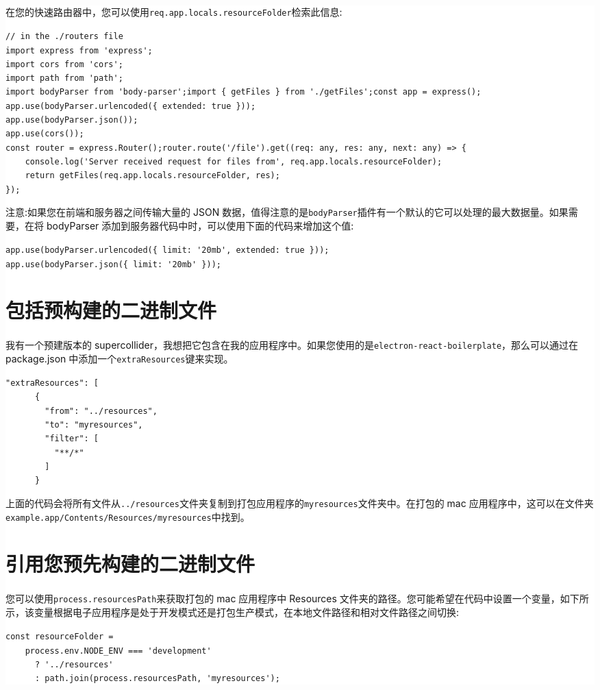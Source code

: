 在您的快速路由器中，您可以使用`req.app.locals.resourceFolder`检索此信息:

```
// in the ./routers file
import express from 'express';
import cors from 'cors';
import path from 'path';
import bodyParser from 'body-parser';import { getFiles } from './getFiles';const app = express();
app.use(bodyParser.urlencoded({ extended: true }));
app.use(bodyParser.json());
app.use(cors());
const router = express.Router();router.route('/file').get((req: any, res: any, next: any) => {
    console.log('Server received request for files from', req.app.locals.resourceFolder);
    return getFiles(req.app.locals.resourceFolder, res);
});
```

注意:如果您在前端和服务器之间传输大量的 JSON 数据，值得注意的是`bodyParser`插件有一个默认的它可以处理的最大数据量。如果需要，在将 bodyParser 添加到服务器代码中时，可以使用下面的代码来增加这个值:

```
app.use(bodyParser.urlencoded({ limit: '20mb', extended: true }));
app.use(bodyParser.json({ limit: '20mb' }));
```

# 包括预构建的二进制文件

我有一个预建版本的 supercollider，我想把它包含在我的应用程序中。如果您使用的是`electron-react-boilerplate`，那么可以通过在 package.json 中添加一个`extraResources`键来实现。

```
"extraResources": [
      {
        "from": "../resources",
        "to": "myresources",
        "filter": [
          "**/*"
        ]
      }
```

上面的代码会将所有文件从`../resources`文件夹复制到打包应用程序的`myresources`文件夹中。在打包的 mac 应用程序中，这可以在文件夹`example.app/Contents/Resources/myresources`中找到。

# 引用您预先构建的二进制文件

您可以使用`process.resourcesPath`来获取打包的 mac 应用程序中 Resources 文件夹的路径。您可能希望在代码中设置一个变量，如下所示，该变量根据电子应用程序是处于开发模式还是打包生产模式，在本地文件路径和相对文件路径之间切换:

```
const resourceFolder =
    process.env.NODE_ENV === 'development'
      ? '../resources'
      : path.join(process.resourcesPath, 'myresources');
```
